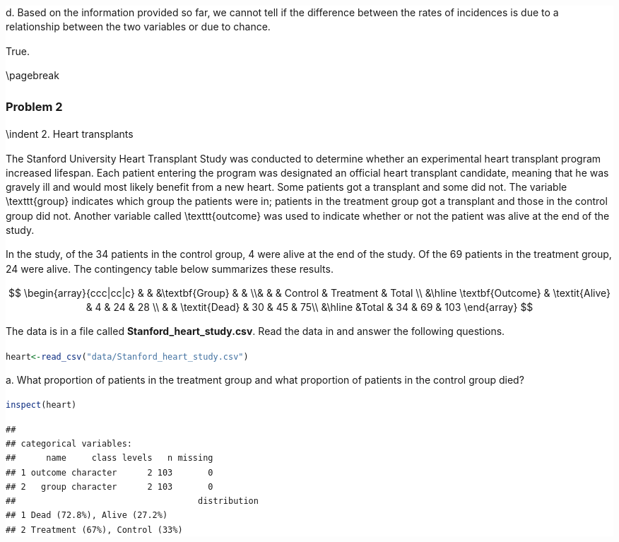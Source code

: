 
d. Based on the information provided so far, we cannot tell if the difference between the rates of incidences is due to a relationship between the two variables or due to chance.

True. 

\pagebreak

### Problem 2  

\indent 2. Heart transplants  


The Stanford University Heart Transplant Study was conducted to determine whether an experimental heart transplant program increased lifespan. Each patient entering the program was designated an official heart transplant candidate, meaning that he was gravely ill and would most likely benefit from a new heart. Some patients got a transplant and some did not. The variable \texttt{group} indicates which group the patients were in; patients in the treatment group got a transplant and those in the control group did not. Another variable called \texttt{outcome} was used to indicate whether or not the patient was alive at the end of the study.

In the study, of the 34 patients in the control group, 4 were alive at the end of the study. Of the 69 patients in the treatment group, 24 were alive. The contingency table below summarizes these results.

$$
\begin{array}{ccc|cc|c} & & &\textbf{Group} &  &
\\& & 		& Control 	& Treatment 		& Total	\\
&\hline \textbf{Outcome}		& \textit{Alive} 	& 4	 	& 24			& 28 	\\
& & \textit{Dead}		& 30		& 45	 		& 75\\
&\hline	&Total				& 34		& 69			& 103
\end{array} 
$$



The data is in a file called **Stanford_heart_study.csv**. Read the data in and answer the following questions.


```r
heart<-read_csv("data/Stanford_heart_study.csv")
```


a. What proportion of patients in the treatment group and what proportion of patients in the control group died?  


```r
inspect(heart)
```

```
## 
## categorical variables:  
##      name     class levels   n missing
## 1 outcome character      2 103       0
## 2   group character      2 103       0
##                                    distribution
## 1 Dead (72.8%), Alive (27.2%)                  
## 2 Treatment (67%), Control (33%)
```

